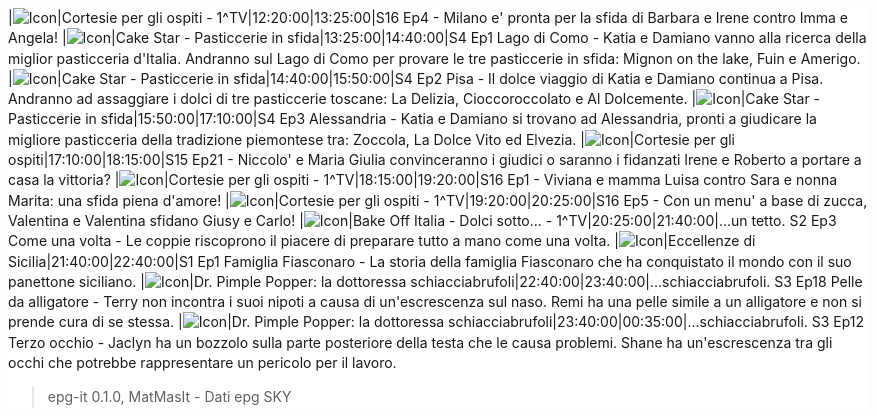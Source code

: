 |![Icon](https://guidatv.sky.it/uuid/intrattenimento_cover_oiOcEGjG-.png)|Cortesie per gli ospiti - 1^TV|12:20:00|13:25:00|S16 Ep4 - Milano e&#039; pronta per la sfida di Barbara e Irene contro Imma e Angela!
|![Icon](https://guidatv.sky.it/uuid/intrattenimento_cover_oiOcEGjG-.png)|Cake Star - Pasticcerie in sfida|13:25:00|14:40:00|S4 Ep1 Lago di Como - Katia e Damiano vanno alla ricerca della miglior pasticceria d&#039;Italia. Andranno sul Lago di Como per provare le tre pasticcerie in sfida: Mignon on the lake, Fuin e Amerigo.
|![Icon](https://guidatv.sky.it/uuid/intrattenimento_cover_oiOcEGjG-.png)|Cake Star - Pasticcerie in sfida|14:40:00|15:50:00|S4 Ep2 Pisa - Il dolce viaggio di Katia e Damiano continua a Pisa. Andranno ad assaggiare i dolci di tre pasticcerie toscane: La Delizia, Cioccoroccolato e Al Dolcemente.
|![Icon](https://guidatv.sky.it/uuid/intrattenimento_cover_oiOcEGjG-.png)|Cake Star - Pasticcerie in sfida|15:50:00|17:10:00|S4 Ep3 Alessandria - Katia e Damiano si trovano ad Alessandria, pronti a giudicare la migliore pasticceria della tradizione piemontese tra: Zoccola, La Dolce Vito ed Elvezia.
|![Icon](https://guidatv.sky.it/uuid/dd3618ba-13e7-4462-ab0e-ad9a52d26f55/cover?md5ChecksumParam=e7ca36d544a3680a4c5a1f2a5f06c037)|Cortesie per gli ospiti|17:10:00|18:15:00|S15 Ep21 - Niccolo&#039; e Maria Giulia convinceranno i giudici o saranno i fidanzati Irene e Roberto a portare a casa la vittoria?
|![Icon](https://guidatv.sky.it/uuid/intrattenimento_cover_oiOcEGjG-.png)|Cortesie per gli ospiti - 1^TV|18:15:00|19:20:00|S16 Ep1 - Viviana e mamma Luisa contro Sara e nonna Marita: una sfida piena d&#039;amore!
|![Icon](https://guidatv.sky.it/uuid/intrattenimento_cover_oiOcEGjG-.png)|Cortesie per gli ospiti - 1^TV|19:20:00|20:25:00|S16 Ep5 - Con un menu&#039; a base di zucca, Valentina e Valentina sfidano Giusy e Carlo!
|![Icon](https://guidatv.sky.it/uuid/intrattenimento_cover_oiOcEGjG-.png)|Bake Off Italia - Dolci sotto... - 1^TV|20:25:00|21:40:00|...un tetto. S2 Ep3 Come una volta - Le coppie riscoprono il piacere di preparare tutto a mano come una volta.
|![Icon](https://guidatv.sky.it/uuid/intrattenimento_cover_oiOcEGjG-.png)|Eccellenze di Sicilia|21:40:00|22:40:00|S1 Ep1 Famiglia Fiasconaro - La storia della famiglia Fiasconaro che ha conquistato il mondo con il suo panettone siciliano.
|![Icon](https://guidatv.sky.it/uuid/be054480-1666-4610-b068-2b0162c66cf7/cover?md5ChecksumParam=67180ed7861471741d1b3b163539ad92)|Dr. Pimple Popper: la dottoressa schiacciabrufoli|22:40:00|23:40:00|...schiacciabrufoli. S3 Ep18 Pelle da alligatore - Terry non incontra i suoi nipoti a causa di un&#039;escrescenza sul naso. Remi ha una pelle simile a un alligatore e non si prende cura di se stessa.
|![Icon](https://guidatv.sky.it/uuid/be054480-1666-4610-b068-2b0162c66cf7/cover?md5ChecksumParam=67180ed7861471741d1b3b163539ad92)|Dr. Pimple Popper: la dottoressa schiacciabrufoli|23:40:00|00:35:00|...schiacciabrufoli. S3 Ep12 Terzo occhio - Jaclyn ha un bozzolo sulla parte posteriore della testa che le causa problemi. Shane ha un&#039;escrescenza tra gli occhi che potrebbe rappresentare un pericolo per il lavoro.



 > epg-it 0.1.0, MatMasIt - Dati epg SKY